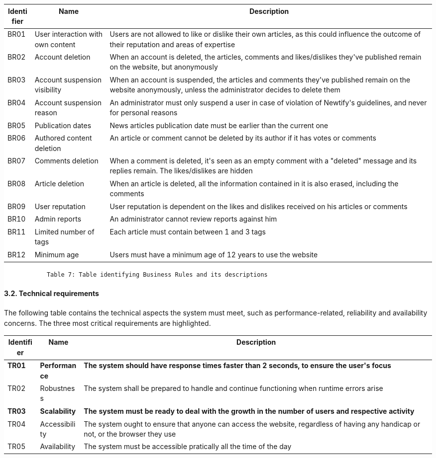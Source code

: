 | Identifier | Name                              | Description                                                                                                                                                                              |
|------------|-----------------------------------|------------------------------------------------------------------------------------------------------------------------------------------------------------------------------------------|
| BR01       | User interaction with own content | Users are not allowed to like or dislike their own articles, as this could influence the outcome of their reputation and areas of expertise |
| BR02       | Account deletion                  | When an account is deleted, the articles, comments and likes/dislikes they've published remain on the website, but anonymously                                                           |
| BR03       | Account suspension visibility     | When an account is suspended, the articles and comments they've published remain on the website anonymously, unless the administrator decides to delete them                                          |
| BR04       | Account suspension reason         | An administrator must only suspend a user in case of violation of Newtify's guidelines, and never for personal reasons                                                                   |
| BR05       | Publication dates                 | News articles publication date must be earlier than the current one                                                                                                                      |
| BR06       | Authored content deletion         | An article or comment cannot be deleted by its author if it has votes or comments                                                                                                        |
| BR07       | Comments deletion                 | When a comment is deleted, it's seen as an empty comment with a "deleted" message and its replies remain. The likes/dislikes are hidden                                                                                 |
| BR08       | Article deletion                  | When an article is deleted, all the information contained in it is also erased, including the comments                                                                                 |
| BR09       | User reputation                   | User reputation is dependent on the likes and dislikes received on his articles or comments                                                                                              |
| BR10       | Admin reports                     | An administrator cannot review reports against him                                                                                                                                       |
| BR11       | Limited number of tags            | Each article must contain between 1 and 3 tags                                                                                                                                           |
| BR12       | Minimum age                       | Users must have a minimum age of 12 years to use the website                                                                                                                        |
                Table 7: Table identifying Business Rules and its descriptions
#### 3.2. Technical requirements
The following table contains the technical aspects the system must meet, such as performance-related, reliability and availability concerns. The three most critical requirements are highlighted.

| Identifier | Name            | Description                                                                                                                                                                                                                                                                       |
|------------|-----------------|-----------------------------------------------------------------------------------------------------------------------------------------------------------------------------------------------------------------------------------------------------------------------------------|
|**TR01**      | **Performance**     | **The system should have response times faster than 2 seconds, to ensure the user's focus**                                                                                                                                                                                              |
| TR02       | Robustness      | The system shall be prepared to handle and continue functioning when runtime errors arise                                                                                                                                                                                            |
| **TR03**       | **Scalability**     | **The system must be ready to deal with the growth in the number of users and respective activity**                                                                                                                                                                                     |
| TR04       | Accessibility   | The system ought to ensure that anyone can access the website, regardless of having any handicap or not, or the browser they use                                                                                                                                       |
| TR05       | Availability    | The system must be accessible pratically all the time of the day                                                                                                                                                                                                        |